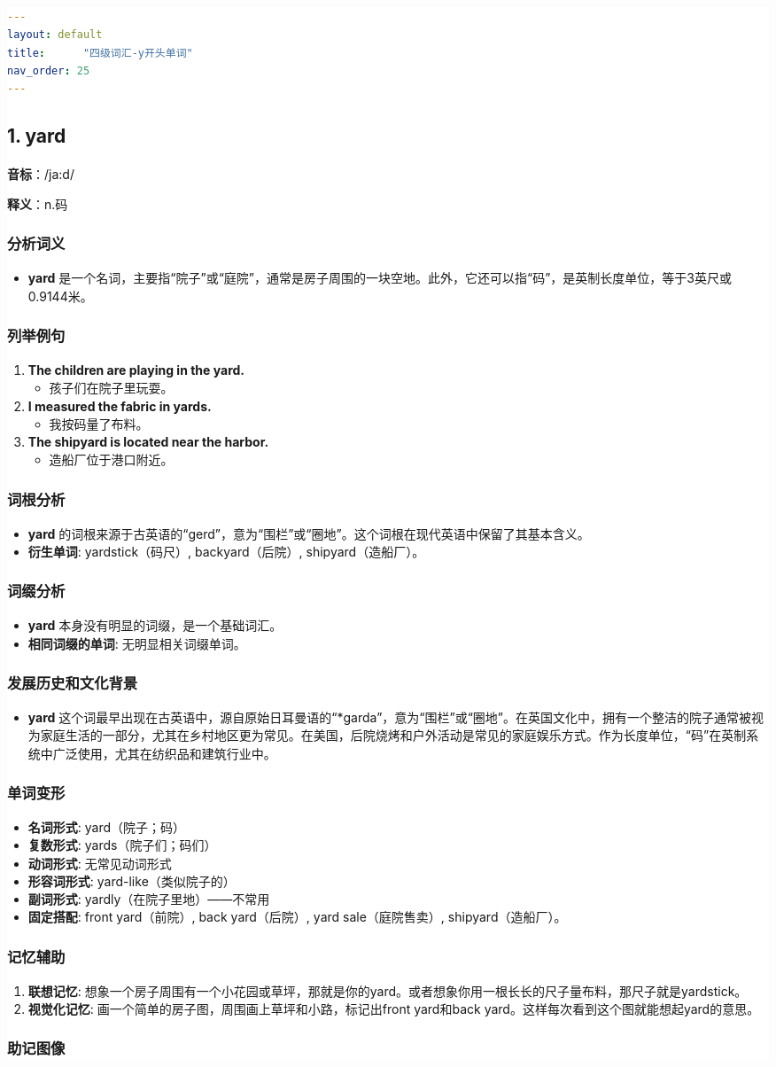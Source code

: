 ```yaml
---
layout: default
title:      "四级词汇-y开头单词"
nav_order: 25
---
```


## 1. yard

**音标**：/ja:d/

**释义**：n.码

### 分析词义
- **yard** 是一个名词，主要指“院子”或“庭院”，通常是房子周围的一块空地。此外，它还可以指“码”，是英制长度单位，等于3英尺或0.9144米。

### 列举例句
1. **The children are playing in the yard.**  
   - 孩子们在院子里玩耍。
2. **I measured the fabric in yards.**  
   - 我按码量了布料。
3. **The shipyard is located near the harbor.**  
   - 造船厂位于港口附近。

### 词根分析
- **yard** 的词根来源于古英语的“gerd”，意为“围栏”或“圈地”。这个词根在现代英语中保留了其基本含义。
- **衍生单词**: yardstick（码尺）, backyard（后院）, shipyard（造船厂）。

### 词缀分析
- **yard** 本身没有明显的词缀，是一个基础词汇。
- **相同词缀的单词**: 无明显相关词缀单词。

### 发展历史和文化背景
- **yard** 这个词最早出现在古英语中，源自原始日耳曼语的“*garda”，意为“围栏”或“圈地”。在英国文化中，拥有一个整洁的院子通常被视为家庭生活的一部分，尤其在乡村地区更为常见。在美国，后院烧烤和户外活动是常见的家庭娱乐方式。作为长度单位，“码”在英制系统中广泛使用，尤其在纺织品和建筑行业中。

### 单词变形
- **名词形式**: yard（院子；码）
- **复数形式**: yards（院子们；码们）
- **动词形式**: 无常见动词形式
- **形容词形式**: yard-like（类似院子的）
- **副词形式**: yardly（在院子里地）——不常用
- **固定搭配**: front yard（前院）, back yard（后院）, yard sale（庭院售卖）, shipyard（造船厂）。

### 记忆辅助
1. **联想记忆**: 想象一个房子周围有一个小花园或草坪，那就是你的yard。或者想象你用一根长长的尺子量布料，那尺子就是yardstick。
2. **视觉化记忆**: 画一个简单的房子图，周围画上草坪和小路，标记出front yard和back yard。这样每次看到这个图就能想起yard的意思。

### 助记图像
